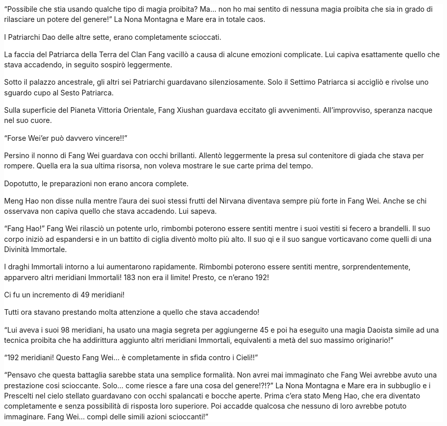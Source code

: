 
“Possibile che stia usando qualche tipo di magia proibita? Ma… non ho mai sentito di nessuna magia proibita che sia in grado di rilasciare un potere del genere!” La Nona Montagna e Mare era in totale caos.


I Patriarchi Dao delle altre sette, erano completamente scioccati.


La faccia del Patriarca della Terra del Clan Fang vacillò a causa di alcune emozioni complicate. Lui capiva esattamente quello che stava accadendo, in seguito sospirò leggermente.


Sotto il palazzo ancestrale, gli altri sei Patriarchi guardavano silenziosamente. Solo il Settimo Patriarca si accigliò e rivolse uno sguardo cupo al Sesto Patriarca.


Sulla superficie del Pianeta Vittoria Orientale, Fang Xiushan guardava eccitato gli avvenimenti. All’improvviso, speranza nacque nel suo cuore.


“Forse Wei’er può davvero vincere!!”


Persino il nonno di Fang Wei guardava con occhi brillanti. Allentò leggermente la presa sul contenitore di giada che stava per rompere. Quella era la sua ultima risorsa, non voleva mostrare le sue carte prima del tempo.


Dopotutto, le preparazioni non erano ancora complete.


Meng Hao non disse nulla mentre l’aura dei suoi stessi frutti del Nirvana diventava sempre più forte in Fang Wei. Anche se chi osservava non capiva quello che stava accadendo. Lui sapeva.


“Fang Hao!” Fang Wei rilasciò un potente urlo, rimbombi poterono essere sentiti mentre i suoi vestiti si fecero a brandelli. Il suo corpo iniziò ad espandersi e in un battito di ciglia diventò molto più alto. Il suo qi e il suo sangue vorticavano come quelli di una Divinità Immortale.


I draghi Immortali intorno a lui aumentarono rapidamente. Rimbombi poterono essere sentiti mentre, sorprendentemente, apparvero altri meridiani Immortali! 183 non era il limite! Presto, ce n’erano 192!


Ci fu un incremento di 49 meridiani!


Tutti ora stavano prestando molta attenzione a quello che stava accadendo!


“Lui aveva i suoi 98 meridiani, ha usato una magia segreta per aggiungerne 45 e poi ha eseguito una magia Daoista simile ad una tecnica proibita che ha addirittura aggiunto altri meridiani Immortali, equivalenti a metà del suo massimo originario!”


“192 meridiani! Questo Fang Wei… è completamente in sfida contro i Cieli!!”


“Pensavo che questa battaglia sarebbe stata una semplice formalità. Non avrei mai immaginato che Fang Wei avrebbe avuto una prestazione cosi scioccante. Solo… come riesce a fare una cosa del genere!?!?” La Nona Montagna e Mare era in subbuglio e i Prescelti nel cielo stellato guardavano con occhi spalancati e bocche aperte. Prima c’era stato Meng Hao, che era diventato completamente e senza possibilità di risposta loro superiore. Poi accadde qualcosa che nessuno di loro avrebbe potuto immaginare. Fang Wei… compì delle simili azioni scioccanti!”
